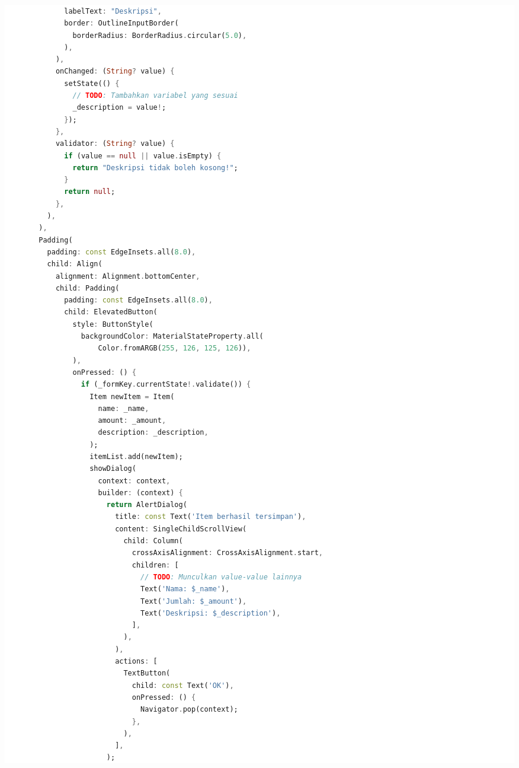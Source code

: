 ```dart
              labelText: "Deskripsi",
              border: OutlineInputBorder(
                borderRadius: BorderRadius.circular(5.0),
              ),
            ),
            onChanged: (String? value) {
              setState(() {
                // TODO: Tambahkan variabel yang sesuai
                _description = value!;
              });
            },
            validator: (String? value) {
              if (value == null || value.isEmpty) {
                return "Deskripsi tidak boleh kosong!";
              }
              return null;
            },
          ),
        ),
        Padding(
          padding: const EdgeInsets.all(8.0),
          child: Align(
            alignment: Alignment.bottomCenter,
            child: Padding(
              padding: const EdgeInsets.all(8.0),
              child: ElevatedButton(
                style: ButtonStyle(
                  backgroundColor: MaterialStateProperty.all(
                      Color.fromARGB(255, 126, 125, 126)),
                ),
                onPressed: () {
                  if (_formKey.currentState!.validate()) {
                    Item newItem = Item(
                      name: _name,
                      amount: _amount,
                      description: _description,
                    );
                    itemList.add(newItem);
                    showDialog(
                      context: context,
                      builder: (context) {
                        return AlertDialog(
                          title: const Text('Item berhasil tersimpan'),
                          content: SingleChildScrollView(
                            child: Column(
                              crossAxisAlignment: CrossAxisAlignment.start,
                              children: [
                                // TODO: Munculkan value-value lainnya
                                Text('Nama: $_name'),
                                Text('Jumlah: $_amount'),
                                Text('Deskripsi: $_description'),
                              ],
                            ),
                          ),
                          actions: [
                            TextButton(
                              child: const Text('OK'),
                              onPressed: () {
                                Navigator.pop(context);
                              },
                            ),
                          ],
                        );
```